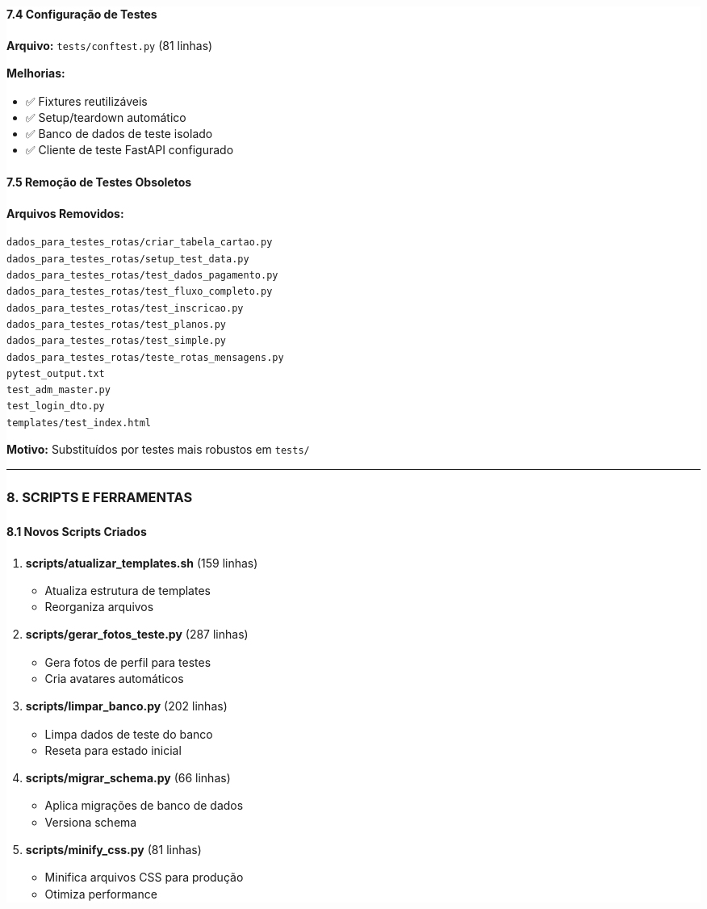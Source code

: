 #### 7.4 Configuração de Testes

**Arquivo:** `tests/conftest.py` (81 linhas)

**Melhorias:**
- ✅ Fixtures reutilizáveis
- ✅ Setup/teardown automático
- ✅ Banco de dados de teste isolado
- ✅ Cliente de teste FastAPI configurado

#### 7.5 Remoção de Testes Obsoletos

**Arquivos Removidos:**
```
dados_para_testes_rotas/criar_tabela_cartao.py
dados_para_testes_rotas/setup_test_data.py
dados_para_testes_rotas/test_dados_pagamento.py
dados_para_testes_rotas/test_fluxo_completo.py
dados_para_testes_rotas/test_inscricao.py
dados_para_testes_rotas/test_planos.py
dados_para_testes_rotas/test_simple.py
dados_para_testes_rotas/teste_rotas_mensagens.py
pytest_output.txt
test_adm_master.py
test_login_dto.py
templates/test_index.html
```

**Motivo:** Substituídos por testes mais robustos em `tests/`

---

### 8. SCRIPTS E FERRAMENTAS

#### 8.1 Novos Scripts Criados

1. **scripts/atualizar_templates.sh** (159 linhas)
   - Atualiza estrutura de templates
   - Reorganiza arquivos

2. **scripts/gerar_fotos_teste.py** (287 linhas)
   - Gera fotos de perfil para testes
   - Cria avatares automáticos

3. **scripts/limpar_banco.py** (202 linhas)
   - Limpa dados de teste do banco
   - Reseta para estado inicial

4. **scripts/migrar_schema.py** (66 linhas)
   - Aplica migrações de banco de dados
   - Versiona schema

5. **scripts/minify_css.py** (81 linhas)
   - Minifica arquivos CSS para produção
   - Otimiza performance
